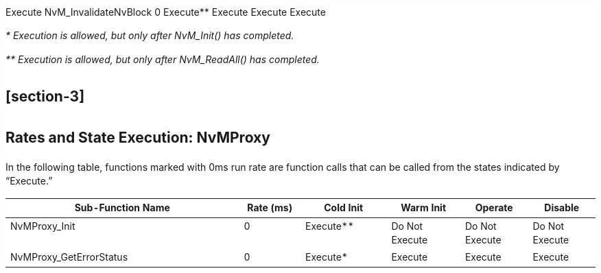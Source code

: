 <td>Execute</td>
</tr>
<tr class="even">
<td>NvM_InvalidateNvBlock</td>
<td>0</td>
<td>Execute**</td>
<td>Execute</td>
<td>Execute</td>
<td>Execute</td>
</tr>
<tr class="odd">
<td colspan="6"><p><em>* Execution is allowed, but only after NvM_Init()
has completed.</em></p>
<p><em>** Execution is allowed, but only after NvM_ReadAll() has
completed.</em></p></td>
</tr>
</tbody>
</table>

##  [section-3]

## Rates and State Execution: NvMProxy

In the following table, functions marked with 0ms run rate are function
calls that can be called from the states indicated by “Execute.”

<table>
<colgroup>
<col style="width: 38%" />
<col style="width: 10%" />
<col style="width: 14%" />
<col style="width: 12%" />
<col style="width: 11%" />
<col style="width: 11%" />
</colgroup>
<thead>
<tr class="header">
<th><strong>Sub-Function Name</strong></th>
<th><strong>Rate (ms)</strong></th>
<th><strong>Cold Init</strong></th>
<th><strong>Warm Init</strong></th>
<th><strong>Operate</strong></th>
<th><strong>Disable</strong></th>
</tr>
</thead>
<tbody>
<tr class="odd">
<td>NvMProxy_Init</td>
<td>0</td>
<td>Execute**</td>
<td>Do Not Execute</td>
<td>Do Not Execute</td>
<td>Do Not Execute</td>
</tr>
<tr class="even">
<td>NvMProxy_GetErrorStatus</td>
<td>0</td>
<td>Execute*</td>
<td>Execute</td>
<td>Execute</td>
<td>Execute</td>
</tr>
<tr class="odd">